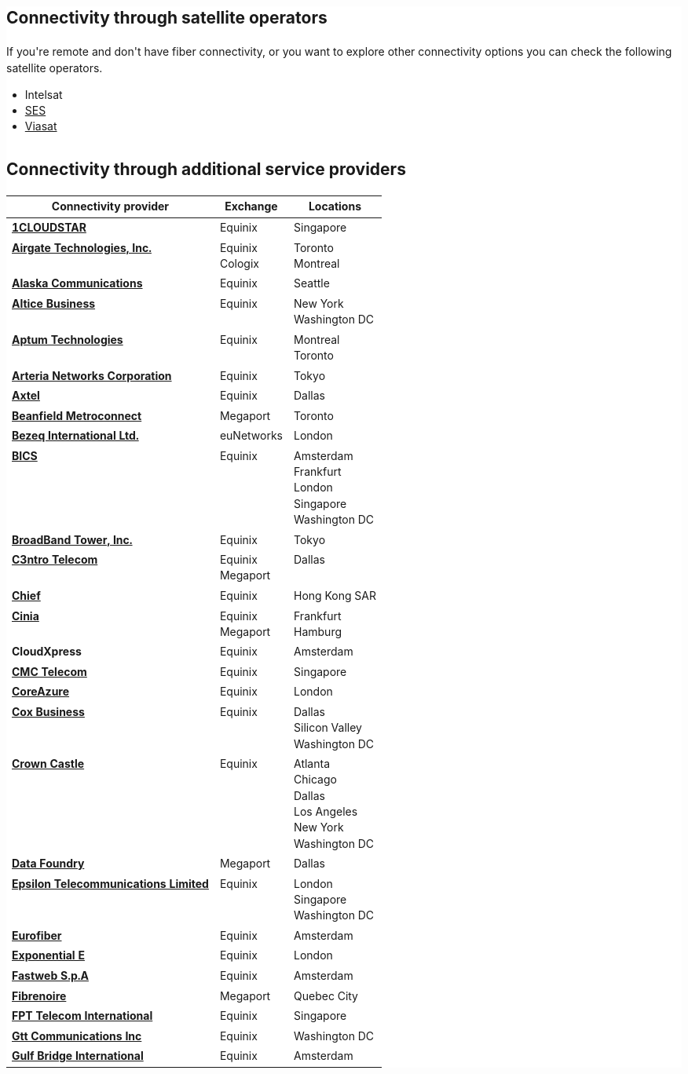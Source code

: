 ## Connectivity through satellite operators
If you're remote and don't have fiber connectivity, or you want to explore other connectivity options you can check the following satellite operators. 

* Intelsat
* [SES](https://www.ses.com/networks/signature-solutions/signature-cloud/ses-and-azure-expressroute)
* [Viasat](https://news.viasat.com/newsroom/press-releases/viasat-introduces-direct-cloud-connect-a-new-service-providing-fast-secure-private-connections-to-business-critical-cloud-services)

## Connectivity through additional service providers

| Connectivity provider | Exchange | Locations |
| --- | --- | --- |
| **[1CLOUDSTAR](https://www.1cloudstar.com/services/cloudconnect-azure-expressroute.html)** | Equinix |Singapore |
| **[Airgate Technologies, Inc.](https://www.airgate.ca/)** | Equinix<br/>Cologix | Toronto<br/>Montreal |
| **[Alaska Communications](https://www.alaskacommunications.com/Business)** |Equinix |Seattle |
| **[Altice Business](https://lightpathfiber.com/applications/cloud-connect)** |Equinix |New York<br/>Washington DC |
| **[Aptum Technologies](https://aptum.com/services/cloud/managed-azure/)**| Equinix | Montreal<br/>Toronto |
| **[Arteria Networks Corporation](https://www.arteria-net.com/business/service/cloud/sca/)** |Equinix |Tokyo |
| **[Axtel](https://alestra.mx/landing/expressrouteazure/)** |Equinix |Dallas|
| **[Beanfield Metroconnect](https://www.beanfield.com/business/cloud-exchange)** |Megaport |Toronto|
| **[Bezeq International Ltd.](https://www.bezeqint.net/english)** | euNetworks | London |
| **[BICS](https://www.bics.com/services/capacity-solutions/cloud-connect/)** | Equinix | Amsterdam<br/>Frankfurt<br/>London<br/>Singapore<br/>Washington DC |
| **[BroadBand Tower, Inc.](https://www.bbtower.co.jp/product-service/network/)** | Equinix | Tokyo |
| **[C3ntro Telecom](https://www.c3ntro.com/)** | Equinix<br/>Megaport | Dallas |
| **[Chief](https://www.chief.com.tw/)** | Equinix | Hong Kong SAR |
| **[Cinia](https://www.cinia.fi/palvelutiedotteet)** | Equinix<br/>Megaport | Frankfurt<br/>Hamburg |
| **CloudXpress** | Equinix | Amsterdam | 
| **[CMC Telecom](https://cmctelecom.vn/san-pham/value-added-service-and-it/cmc-telecom-cloud-express-en/)** | Equinix | Singapore | 
| **[CoreAzure](https://www.coreazure.com/)**| Equinix | London |
| **[Cox Business](https://www.cox.com/business/networking/cloud-connectivity.html)**| Equinix | Dallas<br/>Silicon Valley<br/>Washington DC |
| **[Crown Castle](https://fiber.crowncastle.com/solutions/added/cloud-connect)**| Equinix | Atlanta<br/>Chicago<br/>Dallas<br/>Los Angeles<br/>New York<br/>Washington DC |
| **[Data Foundry](https://www.datafoundry.com/services/cloud-connect)** | Megaport | Dallas |
| **[Epsilon Telecommunications Limited](https://www.epsilontel.com/solutions/cloud-connect/)** | Equinix | London<br/>Singapore<br/>Washington DC |
| **[Eurofiber](https://eurofiber.nl/microsoft-azure/)** | Equinix | Amsterdam |
| **[Exponential E](https://www.exponential-e.com/services/connectivity-services/)** | Equinix | London |
| **[Fastweb S.p.A](https://www.fastweb.it/grandi-aziende/dati-voce/scheda-prodotto/fast-company/)** | Equinix | Amsterdam |
| **[Fibrenoire](https://www.fibrenoire.ca/en/cloudextn)** | Megaport | Quebec City |
| **[FPT Telecom International](https://cloudconnect.vn/en)** |Equinix |Singapore|
| **[Gtt Communications Inc](https://www.gtt.net)** |Equinix | Washington DC |
| **[Gulf Bridge International](https://gbiinc.com/)** | Equinix | Amsterdam |